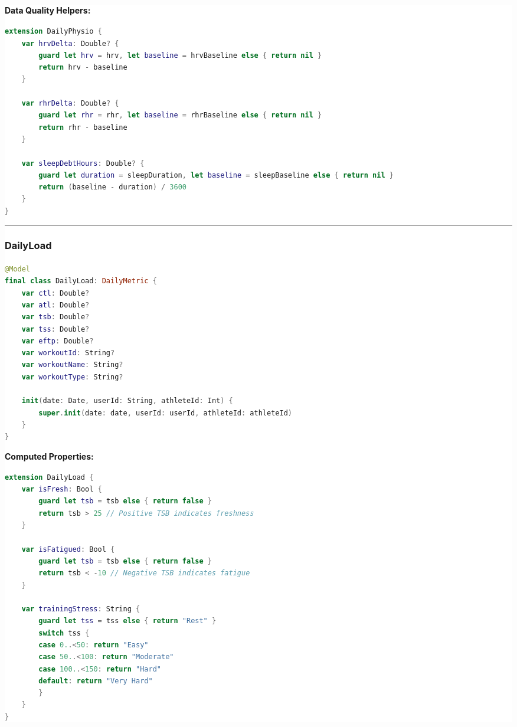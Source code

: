 **Data Quality Helpers:**
```swift
extension DailyPhysio {
    var hrvDelta: Double? {
        guard let hrv = hrv, let baseline = hrvBaseline else { return nil }
        return hrv - baseline
    }
    
    var rhrDelta: Double? {
        guard let rhr = rhr, let baseline = rhrBaseline else { return nil }
        return rhr - baseline
    }
    
    var sleepDebtHours: Double? {
        guard let duration = sleepDuration, let baseline = sleepBaseline else { return nil }
        return (baseline - duration) / 3600
    }
}
```

---

### DailyLoad

```swift
@Model
final class DailyLoad: DailyMetric {
    var ctl: Double?
    var atl: Double?
    var tsb: Double?
    var tss: Double?
    var eftp: Double?
    var workoutId: String?
    var workoutName: String?
    var workoutType: String?
    
    init(date: Date, userId: String, athleteId: Int) {
        super.init(date: date, userId: userId, athleteId: athleteId)
    }
}
```

**Computed Properties:**
```swift
extension DailyLoad {
    var isFresh: Bool {
        guard let tsb = tsb else { return false }
        return tsb > 25 // Positive TSB indicates freshness
    }
    
    var isFatigued: Bool {
        guard let tsb = tsb else { return false }
        return tsb < -10 // Negative TSB indicates fatigue
    }
    
    var trainingStress: String {
        guard let tss = tss else { return "Rest" }
        switch tss {
        case 0..<50: return "Easy"
        case 50..<100: return "Moderate"
        case 100..<150: return "Hard"
        default: return "Very Hard"
        }
    }
}
```
